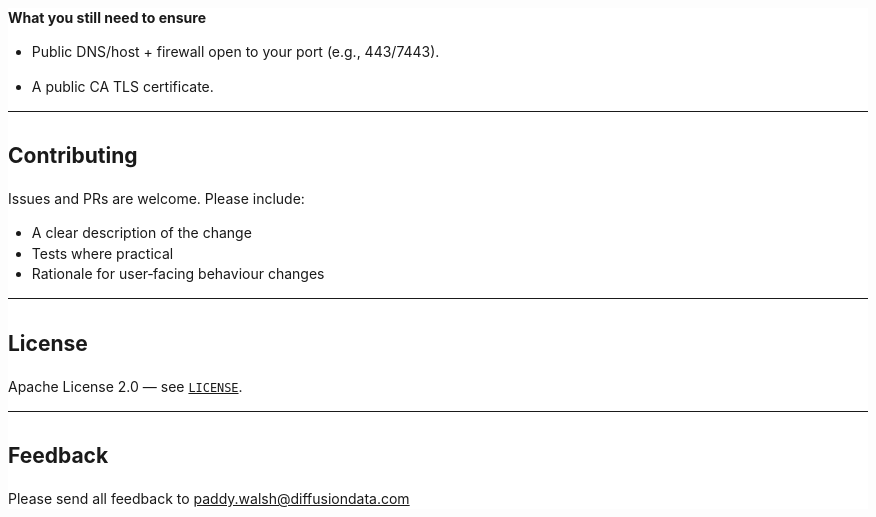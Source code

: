 **What you still need to ensure**

* Public DNS/host + firewall open to your port (e.g., 443/7443).

* A public CA TLS certificate.

---

## Contributing

Issues and PRs are welcome. Please include:
- A clear description of the change
- Tests where practical
- Rationale for user‑facing behaviour changes

---

## License

Apache License 2.0 — see [`LICENSE`](./LICENSE).

---

## Feedback

Please send all feedback to [paddy.walsh@diffusiondata.com](mailto:paddy.walsh@diffusiondata.com)

